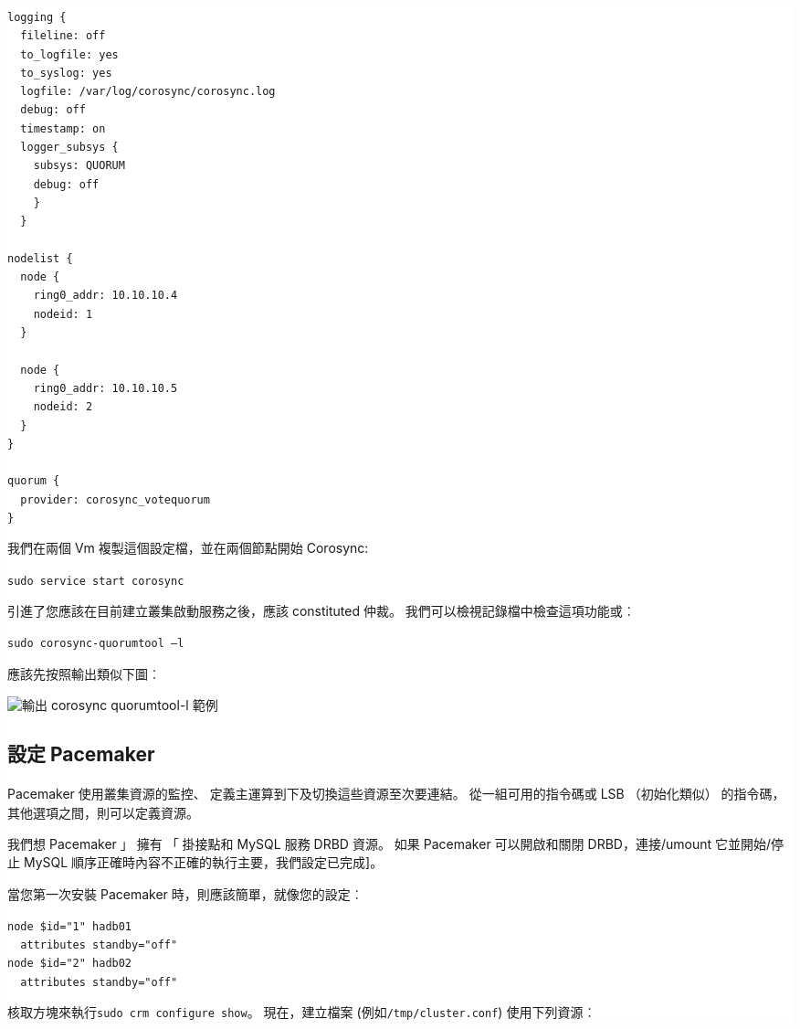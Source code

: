     logging {
      fileline: off
      to_logfile: yes
      to_syslog: yes
      logfile: /var/log/corosync/corosync.log
      debug: off
      timestamp: on
      logger_subsys {
        subsys: QUORUM
        debug: off
        }
      }

    nodelist {
      node {
        ring0_addr: 10.10.10.4
        nodeid: 1
      }

      node {
        ring0_addr: 10.10.10.5
        nodeid: 2
      }
    }

    quorum {
      provider: corosync_votequorum
    }

我們在兩個 Vm 複製這個設定檔，並在兩個節點開始 Corosync:

    sudo service start corosync

引進了您應該在目前建立叢集啟動服務之後，應該 constituted 仲裁。 我們可以檢視記錄檔中檢查這項功能或︰

    sudo corosync-quorumtool –l

應該先按照輸出類似下圖︰

![輸出 corosync quorumtool-l 範例](media/virtual-machines-linux-classic-mysql-cluster/image001.png)

## <a name="setting-up-pacemaker"></a>設定 Pacemaker

Pacemaker 使用叢集資源的監控、 定義主運算到下及切換這些資源至次要連結。 從一組可用的指令碼或 LSB （初始化類似） 的指令碼，其他選項之間，則可以定義資源。

我們想 Pacemaker 」 擁有 「 掛接點和 MySQL 服務 DRBD 資源。 如果 Pacemaker 可以開啟和關閉 DRBD，連接/umount 它並開始/停止 MySQL 順序正確時內容不正確的執行主要，我們設定已完成]。

當您第一次安裝 Pacemaker 時，則應該簡單，就像您的設定︰

    node $id="1" hadb01
      attributes standby="off"
    node $id="2" hadb02
      attributes standby="off"

核取方塊來執行`sudo crm configure show`。 現在，建立檔案 (例如`/tmp/cluster.conf`) 使用下列資源︰
